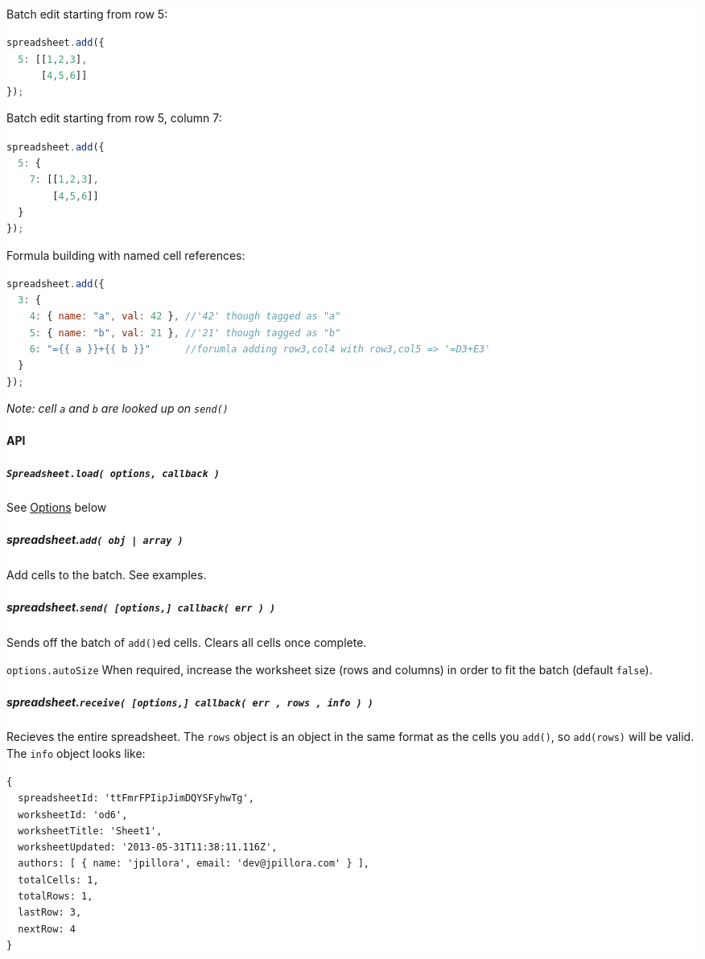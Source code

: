 Batch edit starting from row 5:

``` js
spreadsheet.add({
  5: [[1,2,3],
      [4,5,6]]
});
```

Batch edit starting from row 5, column 7:

``` js
spreadsheet.add({
  5: {
    7: [[1,2,3],
        [4,5,6]]
  }
});
```

Formula building with named cell references:
``` js
spreadsheet.add({
  3: {
    4: { name: "a", val: 42 }, //'42' though tagged as "a"
    5: { name: "b", val: 21 }, //'21' though tagged as "b"
    6: "={{ a }}+{{ b }}"      //forumla adding row3,col4 with row3,col5 => '=D3+E3'
  }
});
```
*Note: cell `a` and `b` are looked up on `send()`*

#### API


##### `Spreadsheet.load( options, callback )`

See [Options](https://github.com/jpillora/node-edit-google-spreadsheet#options) below

##### spreadsheet.`add( obj | array )`
Add cells to the batch. See examples.

##### spreadsheet.`send( [options,] callback( err ) )`
Sends off the batch of `add()`ed cells. Clears all cells once complete.

`options.autoSize` When required, increase the worksheet size (rows and columns) in order to fit the batch (default `false`).

##### spreadsheet.`receive( [options,] callback( err , rows , info ) )`
Recieves the entire spreadsheet. The `rows` object is an object in the same format as the cells you `add()`, so `add(rows)` will be valid. The `info` object looks like:

```
{
  spreadsheetId: 'ttFmrFPIipJimDQYSFyhwTg',
  worksheetId: 'od6',
  worksheetTitle: 'Sheet1',
  worksheetUpdated: '2013-05-31T11:38:11.116Z',
  authors: [ { name: 'jpillora', email: 'dev@jpillora.com' } ],
  totalCells: 1,
  totalRows: 1,
  lastRow: 3,
  nextRow: 4
}
```
